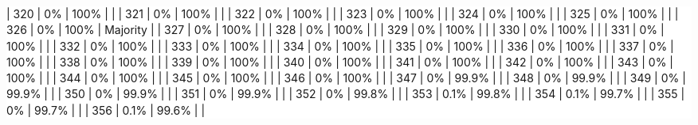 | 320 | 0% | 100% |  |
| 321 | 0% | 100% |  |
| 322 | 0% | 100% |  |
| 323 | 0% | 100% |  |
| 324 | 0% | 100% |  |
| 325 | 0% | 100% |  |
| 326 | 0% | 100% | Majority |
| 327 | 0% | 100% |  |
| 328 | 0% | 100% |  |
| 329 | 0% | 100% |  |
| 330 | 0% | 100% |  |
| 331 | 0% | 100% |  |
| 332 | 0% | 100% |  |
| 333 | 0% | 100% |  |
| 334 | 0% | 100% |  |
| 335 | 0% | 100% |  |
| 336 | 0% | 100% |  |
| 337 | 0% | 100% |  |
| 338 | 0% | 100% |  |
| 339 | 0% | 100% |  |
| 340 | 0% | 100% |  |
| 341 | 0% | 100% |  |
| 342 | 0% | 100% |  |
| 343 | 0% | 100% |  |
| 344 | 0% | 100% |  |
| 345 | 0% | 100% |  |
| 346 | 0% | 100% |  |
| 347 | 0% | 99.9% |  |
| 348 | 0% | 99.9% |  |
| 349 | 0% | 99.9% |  |
| 350 | 0% | 99.9% |  |
| 351 | 0% | 99.9% |  |
| 352 | 0% | 99.8% |  |
| 353 | 0.1% | 99.8% |  |
| 354 | 0.1% | 99.7% |  |
| 355 | 0% | 99.7% |  |
| 356 | 0.1% | 99.6% |  |
